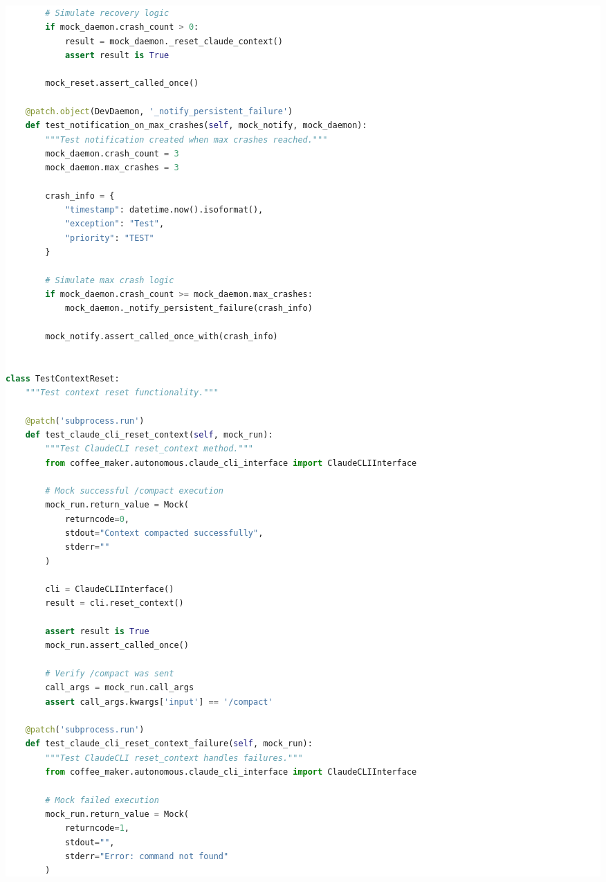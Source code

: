 ```python
        # Simulate recovery logic
        if mock_daemon.crash_count > 0:
            result = mock_daemon._reset_claude_context()
            assert result is True

        mock_reset.assert_called_once()

    @patch.object(DevDaemon, '_notify_persistent_failure')
    def test_notification_on_max_crashes(self, mock_notify, mock_daemon):
        """Test notification created when max crashes reached."""
        mock_daemon.crash_count = 3
        mock_daemon.max_crashes = 3

        crash_info = {
            "timestamp": datetime.now().isoformat(),
            "exception": "Test",
            "priority": "TEST"
        }

        # Simulate max crash logic
        if mock_daemon.crash_count >= mock_daemon.max_crashes:
            mock_daemon._notify_persistent_failure(crash_info)

        mock_notify.assert_called_once_with(crash_info)


class TestContextReset:
    """Test context reset functionality."""

    @patch('subprocess.run')
    def test_claude_cli_reset_context(self, mock_run):
        """Test ClaudeCLI reset_context method."""
        from coffee_maker.autonomous.claude_cli_interface import ClaudeCLIInterface

        # Mock successful /compact execution
        mock_run.return_value = Mock(
            returncode=0,
            stdout="Context compacted successfully",
            stderr=""
        )

        cli = ClaudeCLIInterface()
        result = cli.reset_context()

        assert result is True
        mock_run.assert_called_once()

        # Verify /compact was sent
        call_args = mock_run.call_args
        assert call_args.kwargs['input'] == '/compact'

    @patch('subprocess.run')
    def test_claude_cli_reset_context_failure(self, mock_run):
        """Test ClaudeCLI reset_context handles failures."""
        from coffee_maker.autonomous.claude_cli_interface import ClaudeCLIInterface

        # Mock failed execution
        mock_run.return_value = Mock(
            returncode=1,
            stdout="",
            stderr="Error: command not found"
        )

```